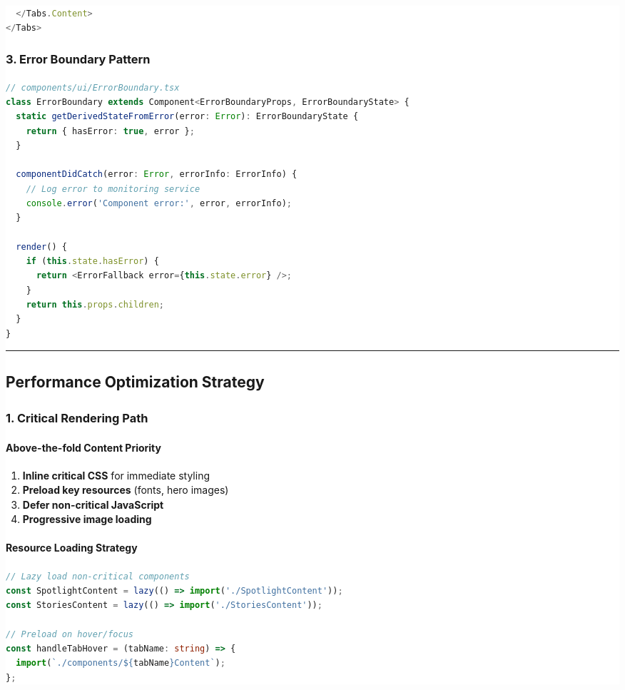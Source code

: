 ```typescript
  </Tabs.Content>
</Tabs>
```

### 3. Error Boundary Pattern

```typescript
// components/ui/ErrorBoundary.tsx
class ErrorBoundary extends Component<ErrorBoundaryProps, ErrorBoundaryState> {
  static getDerivedStateFromError(error: Error): ErrorBoundaryState {
    return { hasError: true, error };
  }

  componentDidCatch(error: Error, errorInfo: ErrorInfo) {
    // Log error to monitoring service
    console.error('Component error:', error, errorInfo);
  }

  render() {
    if (this.state.hasError) {
      return <ErrorFallback error={this.state.error} />;
    }
    return this.props.children;
  }
}
```

---

## Performance Optimization Strategy

### 1. Critical Rendering Path

#### Above-the-fold Content Priority
1. **Inline critical CSS** for immediate styling
2. **Preload key resources** (fonts, hero images)
3. **Defer non-critical JavaScript**
4. **Progressive image loading**

#### Resource Loading Strategy
```typescript
// Lazy load non-critical components
const SpotlightContent = lazy(() => import('./SpotlightContent'));
const StoriesContent = lazy(() => import('./StoriesContent'));

// Preload on hover/focus
const handleTabHover = (tabName: string) => {
  import(`./components/${tabName}Content`);
};
```
